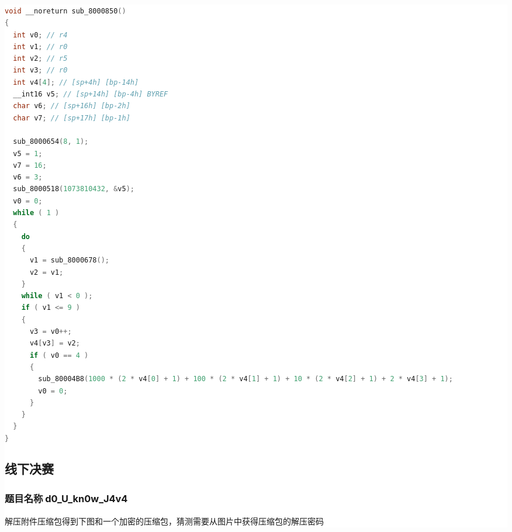 ```c
void __noreturn sub_8000850()
{
  int v0; // r4
  int v1; // r0
  int v2; // r5
  int v3; // r0
  int v4[4]; // [sp+4h] [bp-14h]
  __int16 v5; // [sp+14h] [bp-4h] BYREF
  char v6; // [sp+16h] [bp-2h]
  char v7; // [sp+17h] [bp-1h]

  sub_8000654(8, 1);
  v5 = 1;
  v7 = 16;
  v6 = 3;
  sub_8000518(1073810432, &v5);
  v0 = 0;
  while ( 1 )
  {
    do
    {
      v1 = sub_8000678();
      v2 = v1;
    }
    while ( v1 < 0 );
    if ( v1 <= 9 )
    {
      v3 = v0++;
      v4[v3] = v2;
      if ( v0 == 4 )
      {
        sub_80004B8(1000 * (2 * v4[0] + 1) + 100 * (2 * v4[1] + 1) + 10 * (2 * v4[2] + 1) + 2 * v4[3] + 1);
        v0 = 0;
      }
    }
  }
}
```

## 线下决赛

### 题目名称 d0_U_kn0w_J4v4

解压附件压缩包得到下图和一个加密的压缩包，猜测需要从图片中获得压缩包的解压密码
